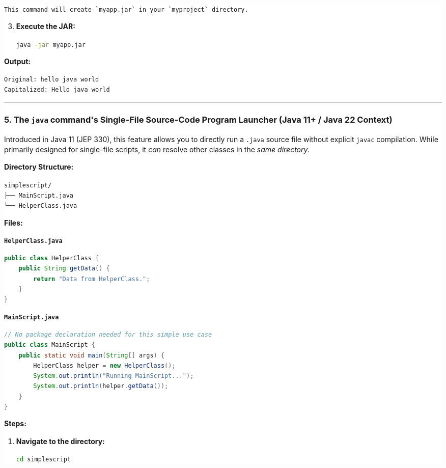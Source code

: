     This command will create `myapp.jar` in your `myproject` directory.

3.  **Execute the JAR:**
    ```bash
    java -jar myapp.jar
    ```

**Output:**

```
Original: hello java world
Capitalized: Hello java world
```

---

### 5. The `java` command's Single-File Source-Code Program Launcher (Java 11+ / Java 22 Context)

Introduced in Java 11 (JEP 330), this feature allows you to directly run a `.java` source file without explicit `javac` compilation. While primarily designed for single-file scripts, it *can* resolve other classes in the *same directory*.

**Directory Structure:**

```
simplescript/
├── MainScript.java
└── HelperClass.java
```

**Files:**

**`HelperClass.java`**
```java
public class HelperClass {
    public String getData() {
        return "Data from HelperClass.";
    }
}
```

**`MainScript.java`**
```java
// No package declaration needed for this simple use case
public class MainScript {
    public static void main(String[] args) {
        HelperClass helper = new HelperClass();
        System.out.println("Running MainScript...");
        System.out.println(helper.getData());
    }
}
```

**Steps:**

1.  **Navigate to the directory:**
    ```bash
    cd simplescript
    ```
